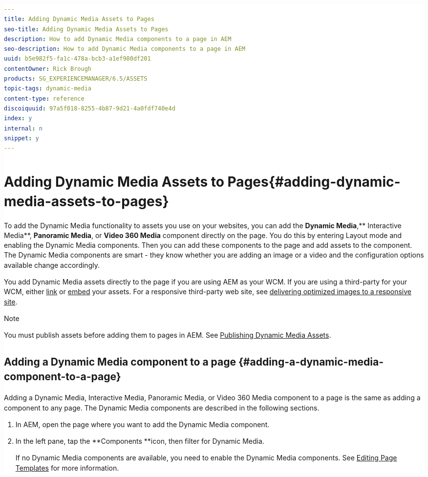 ```yaml
---
title: Adding Dynamic Media Assets to Pages
seo-title: Adding Dynamic Media Assets to Pages
description: How to add Dynamic Media components to a page in AEM
seo-description: How to add Dynamic Media components to a page in AEM
uuid: b5e982f5-fa1c-478a-bcb3-a1ef980df201
contentOwner: Rick Brough
products: SG_EXPERIENCEMANAGER/6.5/ASSETS
topic-tags: dynamic-media
content-type: reference
discoiquuid: 97a5f018-8255-4b87-9d21-4a0fdf740e4d
index: y
internal: n
snippet: y
---
```


# Adding Dynamic Media Assets to Pages{#adding-dynamic-media-assets-to-pages}

To add the Dynamic Media functionality to assets you use on your websites, you can add the **Dynamic Media**,** Interactive Media**, **Panoramic Media**, or **Video 360 Media** component directly on the page. You do this by entering Layout mode and enabling the Dynamic Media components. Then you can add these components to the page and add assets to the component. The Dynamic Media components are smart - they know whether you are adding an image or a video and the configuration options available change accordingly.

You add Dynamic Media assets directly to the page if you are using AEM as your WCM. If you are using a third-party for your WCM, either [link](/assets/using/linking-urls-to-yourwebapplication.md) or [embed](/assets/using/embed-code.md) your assets. For a responsive third-party web site, see [delivering optimized images to a responsive site](/assets/using/responsive-site.md).

>[!NOTE]
>
>You must publish assets before adding them to pages in AEM. See [Publishing Dynamic Media Assets](/assets/using/publishing-dynamicmedia-assets.md).

## Adding a Dynamic Media component to a page {#adding-a-dynamic-media-component-to-a-page}

Adding a Dynamic Media, Interactive Media, Panoramic Media, or Video 360 Media component to a page is the same as adding a component to any page. The Dynamic Media components are described in the following sections.

1. In AEM, open the page where you want to add the Dynamic Media component.
1. In the left pane, tap the **Components **icon, then filter for Dynamic Media.

   If no Dynamic Media components are available, you need to enable the Dynamic Media components. See [Editing Page Templates](../../sites/authoring/using/templates.md#editing-templates-template-authors) for more information. 
